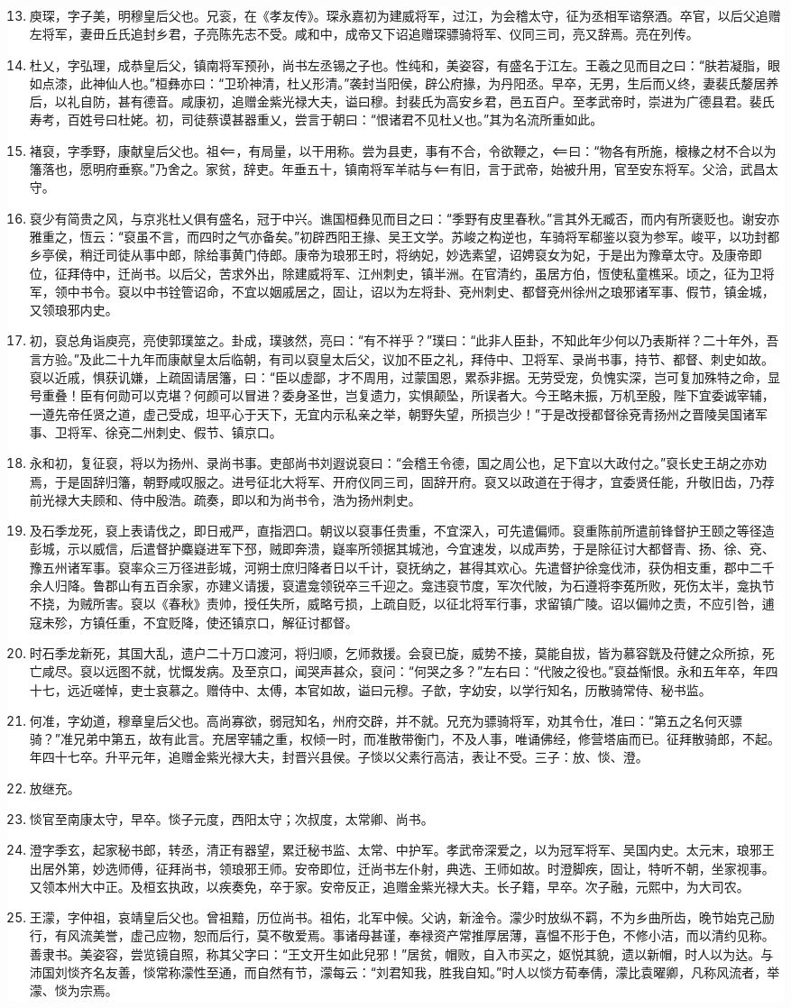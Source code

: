 13. <span id="羊琇王恂杨文宗羊玄之虞豫庾琛杜乂褚裒何准王濛王遐王蕴褚爽-13"></span>
庾琛，字子美，明穆皇后父也。兄衮，在《孝友传》。琛永嘉初为建威将军，过江，为会稽太守，征为丞相军谘祭酒。卒官，以后父追赠左将军，妻毌丘氏追封乡君，子亮陈先志不受。咸和中，成帝又下诏追赠琛骠骑将军、仪同三司，亮又辞焉。亮在列传。

14. <span id="羊琇王恂杨文宗羊玄之虞豫庾琛杜乂褚裒何准王濛王遐王蕴褚爽-14"></span>
杜乂，字弘理，成恭皇后父，镇南将军预孙，尚书左丞锡之子也。性纯和，美姿容，有盛名于江左。王羲之见而目之曰：“肤若凝脂，眼如点漆，此神仙人也。”桓彝亦曰：“卫玠神清，杜乂形清。”袭封当阳侯，辟公府掾，为丹阳丞。早卒，无男，生后而乂终，妻裴氏嫠居养后，以礼自防，甚有德音。咸康初，追赠金紫光禄大夫，谥曰穆。封裴氏为高安乡君，邑五百户。至孝武帝时，崇进为广德县君。裴氏寿考，百姓号曰杜姥。初，司徒蔡谟甚器重乂，尝言于朝曰：“恨诸君不见杜乂也。”其为名流所重如此。

15. <span id="羊琇王恂杨文宗羊玄之虞豫庾琛杜乂褚裒何准王濛王遐王蕴褚爽-15"></span>
褚裒，字季野，康献皇后父也。祖，有局量，以干用称。尝为县吏，事有不合，令欲鞭之，曰：“物各有所施，榱椽之材不合以为籓落也，愿明府垂察。”乃舍之。家贫，辞吏。年垂五十，镇南将军羊祜与有旧，言于武帝，始被升用，官至安东将军。父洽，武昌太守。

16. <span id="羊琇王恂杨文宗羊玄之虞豫庾琛杜乂褚裒何准王濛王遐王蕴褚爽-16"></span>
裒少有简贵之风，与京兆杜乂俱有盛名，冠于中兴。谯国桓彝见而目之曰：“季野有皮里春秋。”言其外无臧否，而内有所褒贬也。谢安亦雅重之，恆云：“裒虽不言，而四时之气亦备矣。”初辟西阳王掾、吴王文学。苏峻之构逆也，车骑将军郗鉴以裒为参军。峻平，以功封都乡亭侯，稍迁司徒从事中郎，除给事黄门侍郎。康帝为琅邪王时，将纳妃，妙选素望，诏娉裒女为妃，于是出为豫章太守。及康帝即位，征拜侍中，迁尚书。以后父，苦求外出，除建威将军、江州刺史，镇半洲。在官清约，虽居方伯，恆使私童樵采。顷之，征为卫将军，领中书令。裒以中书铨管诏命，不宜以姻戚居之，固让，诏以为左将卦、兗州刺史、都督兗州徐州之琅邪诸军事、假节，镇金城，又领琅邪内史。

17. <span id="羊琇王恂杨文宗羊玄之虞豫庾琛杜乂褚裒何准王濛王遐王蕴褚爽-17"></span>
初，裒总角诣庾亮，亮使郭璞筮之。卦成，璞骇然，亮曰：“有不祥乎？”璞曰：“此非人臣卦，不知此年少何以乃表斯祥？二十年外，吾言方验。”及此二十九年而康献皇太后临朝，有司以裒皇太后父，议加不臣之礼，拜侍中、卫将军、录尚书事，持节、都督、刺史如故。裒以近戚，惧获讥嫌，上疏固请居籓，曰：“臣以虚鄙，才不周用，过蒙国恩，累忝非据。无劳受宠，负愧实深，岂可复加殊特之命，显号重叠！臣有何勋可以克堪？何颜可以冒进？委身圣世，岂复遗力，实惧颠坠，所误者大。今王略未振，万机至殷，陛下宜委诚宰辅，一遵先帝任贤之道，虚己受成，坦平心于天下，无宜内示私亲之举，朝野失望，所损岂少！”于是改授都督徐兗青扬州之晋陵吴国诸军事、卫将军、徐兗二州刺史、假节、镇京口。

18. <span id="羊琇王恂杨文宗羊玄之虞豫庾琛杜乂褚裒何准王濛王遐王蕴褚爽-18"></span>
永和初，复征裒，将以为扬州、录尚书事。吏部尚书刘遐说裒曰：“会稽王令德，国之周公也，足下宜以大政付之。”裒长史王胡之亦劝焉，于是固辞归籓，朝野咸叹服之。进号征北大将军、开府仪同三司，固辞开府。裒又以政道在于得才，宜委贤任能，升敬旧齿，乃荐前光禄大夫顾和、侍中殷浩。疏奏，即以和为尚书令，浩为扬州刺史。

19. <span id="羊琇王恂杨文宗羊玄之虞豫庾琛杜乂褚裒何准王濛王遐王蕴褚爽-19"></span>
及石季龙死，裒上表请伐之，即日戒严，直指泗口。朝议以裒事任贵重，不宜深入，可先遣偏师。裒重陈前所遣前锋督护王颐之等径造彭城，示以威信，后遣督护麋嶷进军下邳，贼即奔溃，嶷率所领据其城池，今宜速发，以成声势，于是除征讨大都督青、扬、徐、兗、豫五州诸军事。裒率众三万径进彭城，河朔士庶归降者日以千计，裒抚纳之，甚得其欢心。先遣督护徐龛伐沛，获伪相支重，郡中二千余人归降。鲁郡山有五百余家，亦建义请援，裒遣龛领锐卒三千迎之。龛违裒节度，军次代陂，为石遵将李菟所败，死伤太半，龛执节不挠，为贼所害。裒以《春秋》责帅，授任失所，威略亏损，上疏自贬，以征北将军行事，求留镇广陵。诏以偏帅之责，不应引咎，逋寇未殄，方镇任重，不宜贬降，使还镇京口，解征讨都督。

20. <span id="羊琇王恂杨文宗羊玄之虞豫庾琛杜乂褚裒何准王濛王遐王蕴褚爽-20"></span>
时石季龙新死，其国大乱，遗户二十万口渡河，将归顺，乞师救援。会裒已旋，威势不接，莫能自拔，皆为慕容皝及苻健之众所掠，死亡咸尽。裒以远图不就，忧慨发病。及至京口，闻哭声甚众，裒问：“何哭之多？”左右曰：“代陂之役也。”裒益惭恨。永和五年卒，年四十七，远近嗟悼，吏士哀慕之。赠侍中、太傅，本官如故，谥曰元穆。子歆，字幼安，以学行知名，历散骑常侍、秘书监。

21. <span id="羊琇王恂杨文宗羊玄之虞豫庾琛杜乂褚裒何准王濛王遐王蕴褚爽-21"></span>
何准，字幼道，穆章皇后父也。高尚寡欲，弱冠知名，州府交辟，并不就。兄充为骠骑将军，劝其令仕，准曰：“第五之名何灭骠骑？”准兄弟中第五，故有此言。充居宰辅之重，权倾一时，而准散带衡门，不及人事，唯诵佛经，修营塔庙而已。征拜散骑郎，不起。年四十七卒。升平元年，追赠金紫光禄大夫，封晋兴县侯。子惔以父素行高洁，表让不受。三子：放、惔、澄。

22. <span id="羊琇王恂杨文宗羊玄之虞豫庾琛杜乂褚裒何准王濛王遐王蕴褚爽-22"></span>
放继充。

23. <span id="羊琇王恂杨文宗羊玄之虞豫庾琛杜乂褚裒何准王濛王遐王蕴褚爽-23"></span>
惔官至南康太守，早卒。惔子元度，西阳太守；次叔度，太常卿、尚书。

24. <span id="羊琇王恂杨文宗羊玄之虞豫庾琛杜乂褚裒何准王濛王遐王蕴褚爽-24"></span>
澄字季玄，起家秘书郎，转丞，清正有器望，累迁秘书监、太常、中护军。孝武帝深爱之，以为冠军将军、吴国内史。太元末，琅邪王出居外第，妙选师傅，征拜尚书，领琅邪王师。安帝即位，迁尚书左仆射，典选、王师如故。时澄脚疾，固让，特听不朝，坐家视事。又领本州大中正。及桓玄执政，以疾奏免，卒于家。安帝反正，追赠金紫光禄大夫。长子籍，早卒。次子融，元熙中，为大司农。

25. <span id="羊琇王恂杨文宗羊玄之虞豫庾琛杜乂褚裒何准王濛王遐王蕴褚爽-25"></span>
王濛，字仲祖，哀靖皇后父也。曾祖黯，历位尚书。祖佑，北军中候。父讷，新淦令。濛少时放纵不羁，不为乡曲所齿，晚节始克己励行，有风流美誉，虚己应物，恕而后行，莫不敬爱焉。事诸母甚谨，奉禄资产常推厚居薄，喜愠不形于色，不修小洁，而以清约见称。善隶书。美姿容，尝览镜自照，称其父字曰：“王文开生如此兒邪！”居贫，帽败，自入市买之，妪悦其貌，遗以新帽，时人以为达。与沛国刘惔齐名友善，惔常称濛性至通，而自然有节，濛每云：“刘君知我，胜我自知。”时人以惔方荀奉倩，濛比袁曜卿，凡称风流者，举濛、惔为宗焉。
